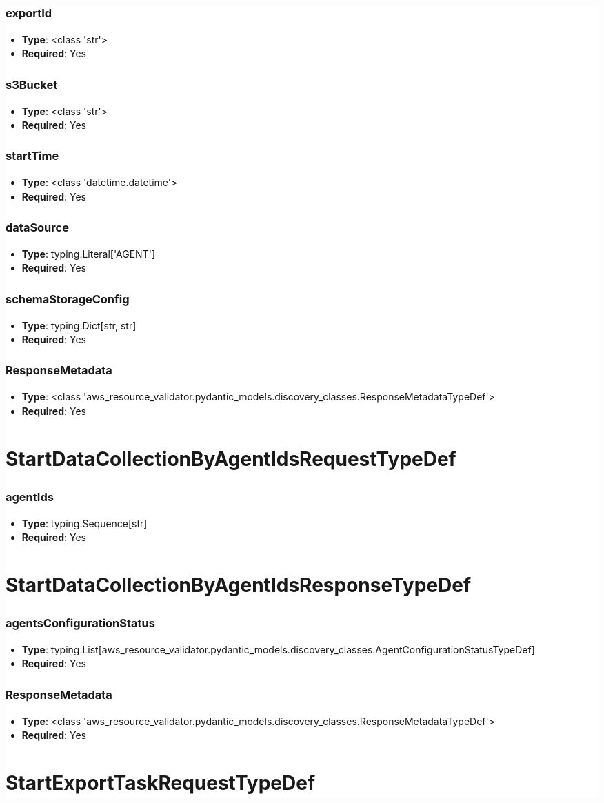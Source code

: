 ### exportId
- **Type**: <class 'str'>
- **Required**: Yes

### s3Bucket
- **Type**: <class 'str'>
- **Required**: Yes

### startTime
- **Type**: <class 'datetime.datetime'>
- **Required**: Yes

### dataSource
- **Type**: typing.Literal['AGENT']
- **Required**: Yes

### schemaStorageConfig
- **Type**: typing.Dict[str, str]
- **Required**: Yes

### ResponseMetadata
- **Type**: <class 'aws_resource_validator.pydantic_models.discovery_classes.ResponseMetadataTypeDef'>
- **Required**: Yes


# StartDataCollectionByAgentIdsRequestTypeDef

### agentIds
- **Type**: typing.Sequence[str]
- **Required**: Yes


# StartDataCollectionByAgentIdsResponseTypeDef

### agentsConfigurationStatus
- **Type**: typing.List[aws_resource_validator.pydantic_models.discovery_classes.AgentConfigurationStatusTypeDef]
- **Required**: Yes

### ResponseMetadata
- **Type**: <class 'aws_resource_validator.pydantic_models.discovery_classes.ResponseMetadataTypeDef'>
- **Required**: Yes


# StartExportTaskRequestTypeDef
